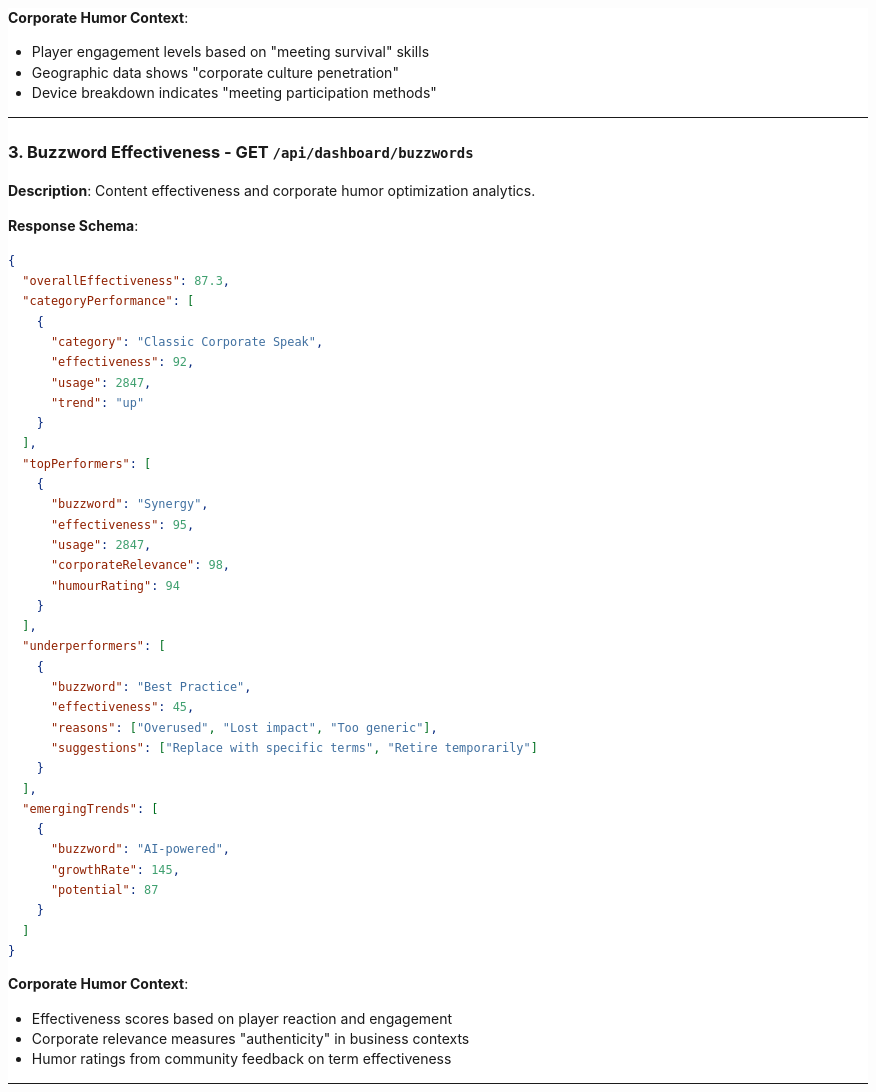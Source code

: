 **Corporate Humor Context**:
- Player engagement levels based on "meeting survival" skills
- Geographic data shows "corporate culture penetration"
- Device breakdown indicates "meeting participation methods"

---

### 3. Buzzword Effectiveness - GET `/api/dashboard/buzzwords`

**Description**: Content effectiveness and corporate humor optimization analytics.

**Response Schema**:
```json
{
  "overallEffectiveness": 87.3,
  "categoryPerformance": [
    {
      "category": "Classic Corporate Speak",
      "effectiveness": 92,
      "usage": 2847,
      "trend": "up"
    }
  ],
  "topPerformers": [
    {
      "buzzword": "Synergy",
      "effectiveness": 95,
      "usage": 2847,
      "corporateRelevance": 98,
      "humourRating": 94
    }
  ],
  "underperformers": [
    {
      "buzzword": "Best Practice",
      "effectiveness": 45,
      "reasons": ["Overused", "Lost impact", "Too generic"],
      "suggestions": ["Replace with specific terms", "Retire temporarily"]
    }
  ],
  "emergingTrends": [
    {
      "buzzword": "AI-powered",
      "growthRate": 145,
      "potential": 87
    }
  ]
}
```

**Corporate Humor Context**:
- Effectiveness scores based on player reaction and engagement
- Corporate relevance measures "authenticity" in business contexts
- Humor ratings from community feedback on term effectiveness

---